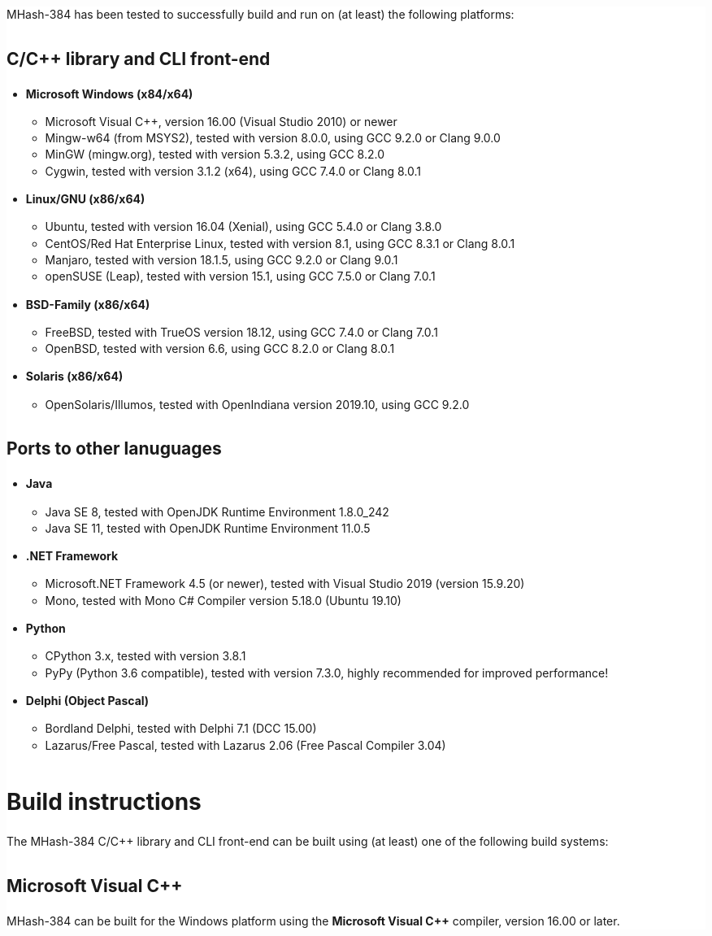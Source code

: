MHash-384 has been tested to successfully build and run on (at least) the following platforms:

## C/C++ library and CLI front-end

* **Microsoft Windows (x84/x64)**
    - Microsoft Visual C++, version 16.00 (Visual Studio 2010) or newer
    - Mingw-w64 (from MSYS2), tested with version 8.0.0, using GCC 9.2.0 or Clang 9.0.0
    - MinGW (mingw.org), tested with version 5.3.2, using GCC 8.2.0
    - Cygwin, tested with version 3.1.2 (x64), using GCC 7.4.0 or Clang 8.0.1

* **Linux/GNU (x86/x64)**
    - Ubuntu, tested with version 16.04 (Xenial), using GCC 5.4.0 or Clang 3.8.0
    - CentOS/Red Hat Enterprise Linux, tested with version 8.1, using GCC 8.3.1 or Clang 8.0.1
    - Manjaro, tested with version 18.1.5, using GCC 9.2.0 or Clang 9.0.1
    - openSUSE (Leap), tested with version 15.1, using GCC 7.5.0 or Clang 7.0.1

* **BSD-Family (x86/x64)**
    - FreeBSD, tested with TrueOS version 18.12, using GCC 7.4.0 or Clang 7.0.1
    - OpenBSD, tested with version 6.6, using GCC 8.2.0 or Clang 8.0.1

* **Solaris (x86/x64)**
    - OpenSolaris/Illumos, tested with OpenIndiana version 2019.10, using GCC 9.2.0

## Ports to other lanuguages

* **Java**
    - Java SE 8, tested with OpenJDK Runtime Environment 1.8.0_242
    - Java SE 11, tested with OpenJDK Runtime Environment 11.0.5

* **.NET Framework**
    - Microsoft.NET Framework 4.5 (or newer), tested with Visual Studio 2019 (version 15.9.20)
    - Mono, tested with Mono C# Compiler version 5.18.0 (Ubuntu 19.10)

* **Python**
    - CPython 3.x, tested with version 3.8.1
    - PyPy (Python 3.6 compatible), tested with version 7.3.0, highly recommended for improved performance!

* **Delphi (Object Pascal)**
    - Bordland Delphi, tested with Delphi 7.1 (DCC 15.00)
    - Lazarus/Free Pascal, tested with Lazarus 2.06 (Free Pascal Compiler 3.04)


# Build instructions

The MHash-384 C/C++ library and CLI front-end can be built using (at least) one of the following build systems:

## Microsoft Visual C++

MHash-384 can be built for the Windows platform using the **Microsoft Visual C++** compiler, version 16.00 or later.
